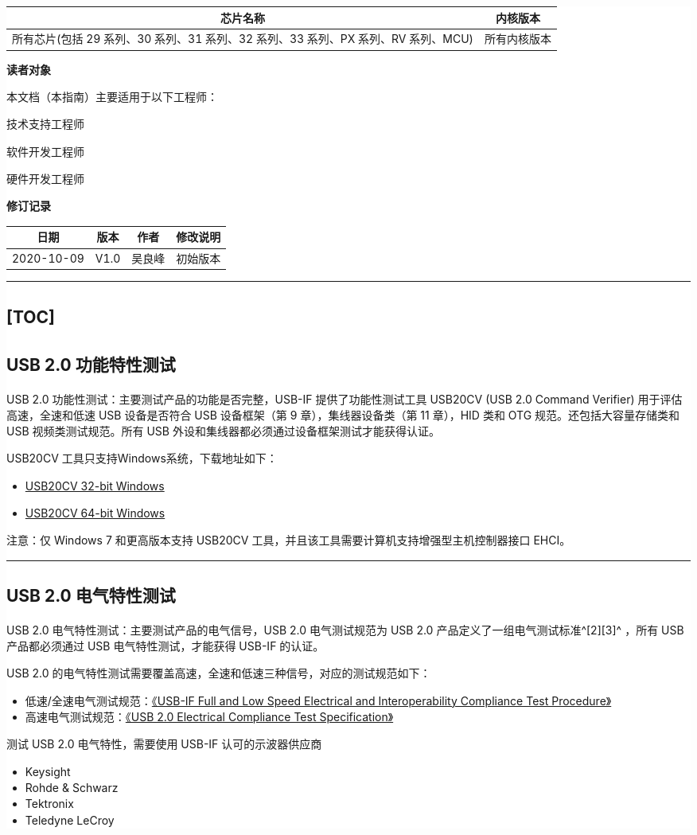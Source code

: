 | **芯片名称** | **内核版本** |
| ------------ | ------------ |
| 所有芯片(包括 29 系列、30 系列、31 系列、32 系列、33 系列、PX 系列、RV 系列、MCU) | 所有内核版本 |

**读者对象**

本文档（本指南）主要适用于以下工程师：

技术支持工程师

软件开发工程师

硬件开发工程师

**修订记录**

| **日期**   | **版本** | **作者** | **修改说明** |
| ---------- | -------- | -------- | ------------ |
| 2020-10-09 | V1.0     | 吴良峰   | 初始版本     |

---
[TOC]
---

## USB 2.0 功能特性测试

USB 2.0 功能性测试：主要测试产品的功能是否完整，USB-IF 提供了功能性测试工具 USB20CV (USB 2.0 Command Verifier) 用于评估高速，全速和低速 USB 设备是否符合 USB 设备框架（第 9 章），集线器设备类（第 11 章），HID 类和 OTG 规范。还包括大容量存储类和 USB 视频类测试规范。所有 USB 外设和集线器都必须通过设备框架测试才能获得认证。

USB20CV 工具只支持Windows系统，下载地址如下：

- [USB20CV 32-bit Windows](https://usb.org/document-library/usb20cv-x32-bit)

- [USB20CV 64-bit Windows](https://usb.org/document-library/usb20cv-x64-bit)

注意：仅 Windows 7 和更高版本支持 USB20CV 工具，并且该工具需要计算机支持增强型主机控制器接口 EHCI。

---
## USB 2.0 电气特性测试

USB 2.0 电气特性测试：主要测试产品的电气信号，USB 2.0 电气测试规范为 USB 2.0 产品定义了一组电气测试标准^[2][3]^ ，所有 USB 产品都必须通过 USB 电气特性测试，才能获得 USB-IF 的认证。

USB 2.0 的电气特性测试需要覆盖高速，全速和低速三种信号，对应的测试规范如下：

- 低速/全速电气测试规范：[《USB-IF Full and Low Speed Electrical and Interoperability Compliance Test Procedure》](https://usb.org/document-library/usb-if-full-and-low-speed-electrical-and-interoperability-compliance-test)
- 高速电气测试规范：[《USB 2.0 Electrical Compliance Test Specification》](https://usb.org/document-library/usb-20-electrical-compliance-test-specification-version-107)

测试 USB 2.0 电气特性，需要使用 USB-IF 认可的示波器供应商

- Keysight
- Rohde & Schwarz
- Tektronix
- Teledyne LeCroy
